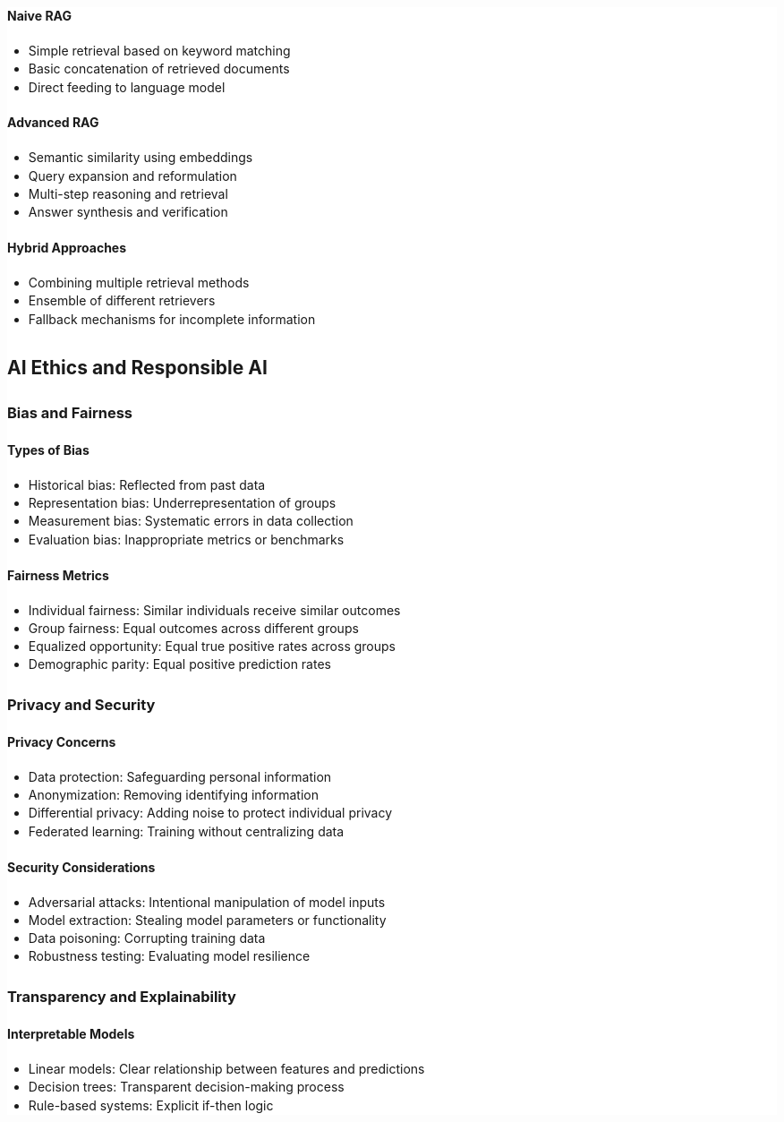 #### Naive RAG
- Simple retrieval based on keyword matching
- Basic concatenation of retrieved documents
- Direct feeding to language model

#### Advanced RAG
- Semantic similarity using embeddings
- Query expansion and reformulation
- Multi-step reasoning and retrieval
- Answer synthesis and verification

#### Hybrid Approaches
- Combining multiple retrieval methods
- Ensemble of different retrievers
- Fallback mechanisms for incomplete information

## AI Ethics and Responsible AI

### Bias and Fairness

#### Types of Bias
- Historical bias: Reflected from past data
- Representation bias: Underrepresentation of groups
- Measurement bias: Systematic errors in data collection
- Evaluation bias: Inappropriate metrics or benchmarks

#### Fairness Metrics
- Individual fairness: Similar individuals receive similar outcomes
- Group fairness: Equal outcomes across different groups
- Equalized opportunity: Equal true positive rates across groups
- Demographic parity: Equal positive prediction rates

### Privacy and Security

#### Privacy Concerns
- Data protection: Safeguarding personal information
- Anonymization: Removing identifying information
- Differential privacy: Adding noise to protect individual privacy
- Federated learning: Training without centralizing data

#### Security Considerations
- Adversarial attacks: Intentional manipulation of model inputs
- Model extraction: Stealing model parameters or functionality
- Data poisoning: Corrupting training data
- Robustness testing: Evaluating model resilience

### Transparency and Explainability

#### Interpretable Models
- Linear models: Clear relationship between features and predictions
- Decision trees: Transparent decision-making process
- Rule-based systems: Explicit if-then logic
